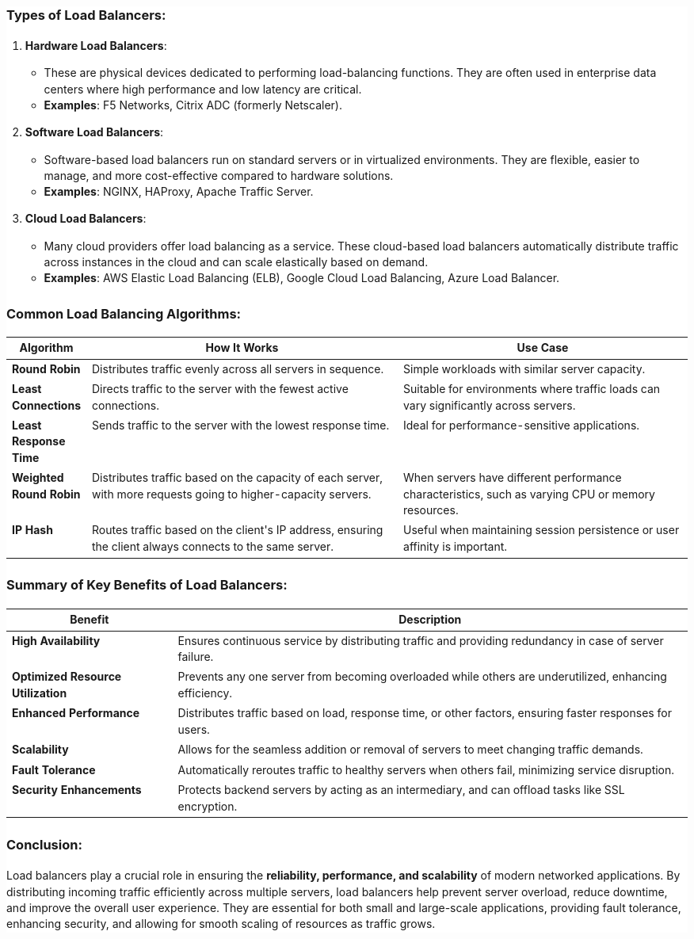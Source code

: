 ### Types of Load Balancers:

1. **Hardware Load Balancers**:
   - These are physical devices dedicated to performing load-balancing functions. They are often used in enterprise data centers where high performance and low latency are critical.
   - **Examples**: F5 Networks, Citrix ADC (formerly Netscaler).

2. **Software Load Balancers**:
   - Software-based load balancers run on standard servers or in virtualized environments. They are flexible, easier to manage, and more cost-effective compared to hardware solutions.
   - **Examples**: NGINX, HAProxy, Apache Traffic Server.

3. **Cloud Load Balancers**:
   - Many cloud providers offer load balancing as a service. These cloud-based load balancers automatically distribute traffic across instances in the cloud and can scale elastically based on demand.
   - **Examples**: AWS Elastic Load Balancing (ELB), Google Cloud Load Balancing, Azure Load Balancer.

### Common Load Balancing Algorithms:

| **Algorithm**          | **How It Works**                                                                                               | **Use Case**                                                                                      |
|------------------------|----------------------------------------------------------------------------------------------------------------|---------------------------------------------------------------------------------------------------|
| **Round Robin**         | Distributes traffic evenly across all servers in sequence.                                                     | Simple workloads with similar server capacity.                                                     |
| **Least Connections**   | Directs traffic to the server with the fewest active connections.                                              | Suitable for environments where traffic loads can vary significantly across servers.               |
| **Least Response Time** | Sends traffic to the server with the lowest response time.                                                     | Ideal for performance-sensitive applications.                                                      |
| **Weighted Round Robin**| Distributes traffic based on the capacity of each server, with more requests going to higher-capacity servers. | When servers have different performance characteristics, such as varying CPU or memory resources.  |
| **IP Hash**             | Routes traffic based on the client's IP address, ensuring the client always connects to the same server.        | Useful when maintaining session persistence or user affinity is important.                        |

### Summary of Key Benefits of Load Balancers:

| **Benefit**                        | **Description**                                                                                          |
|------------------------------------|----------------------------------------------------------------------------------------------------------|
| **High Availability**              | Ensures continuous service by distributing traffic and providing redundancy in case of server failure.    |
| **Optimized Resource Utilization** | Prevents any one server from becoming overloaded while others are underutilized, enhancing efficiency.    |
| **Enhanced Performance**           | Distributes traffic based on load, response time, or other factors, ensuring faster responses for users.  |
| **Scalability**                    | Allows for the seamless addition or removal of servers to meet changing traffic demands.                  |
| **Fault Tolerance**                | Automatically reroutes traffic to healthy servers when others fail, minimizing service disruption.        |
| **Security Enhancements**          | Protects backend servers by acting as an intermediary, and can offload tasks like SSL encryption.         |

### Conclusion:

Load balancers play a crucial role in ensuring the **reliability, performance, and scalability** of modern networked applications. By distributing incoming traffic efficiently across multiple servers, load balancers help prevent server overload, reduce downtime, and improve the overall user experience. They are essential for both small and large-scale applications, providing fault tolerance, enhancing security, and allowing for smooth scaling of resources as traffic grows.